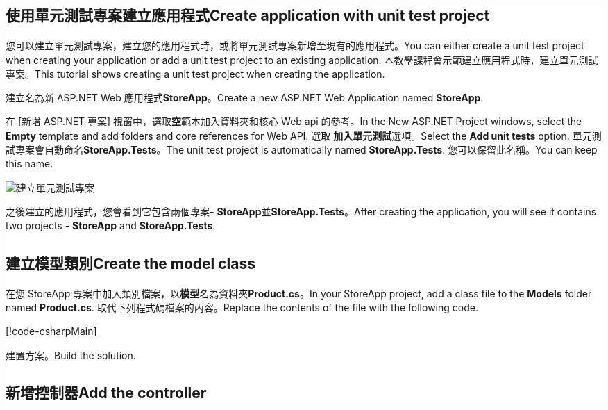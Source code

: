 <a id="appwithunittest"></a>
## <a name="create-application-with-unit-test-project"></a><span data-ttu-id="9e8be-133">使用單元測試專案建立應用程式</span><span class="sxs-lookup"><span data-stu-id="9e8be-133">Create application with unit test project</span></span>

<span data-ttu-id="9e8be-134">您可以建立單元測試專案，建立您的應用程式時，或將單元測試專案新增至現有的應用程式。</span><span class="sxs-lookup"><span data-stu-id="9e8be-134">You can either create a unit test project when creating your application or add a unit test project to an existing application.</span></span> <span data-ttu-id="9e8be-135">本教學課程會示範建立應用程式時，建立單元測試專案。</span><span class="sxs-lookup"><span data-stu-id="9e8be-135">This tutorial shows creating a unit test project when creating the application.</span></span>

<span data-ttu-id="9e8be-136">建立名為新 ASP.NET Web 應用程式**StoreApp**。</span><span class="sxs-lookup"><span data-stu-id="9e8be-136">Create a new ASP.NET Web Application named **StoreApp**.</span></span>

<span data-ttu-id="9e8be-137">在 [新增 ASP.NET 專案] 視窗中，選取**空**範本加入資料夾和核心 Web api 的參考。</span><span class="sxs-lookup"><span data-stu-id="9e8be-137">In the New ASP.NET Project windows, select the **Empty** template and add folders and core references for Web API.</span></span> <span data-ttu-id="9e8be-138">選取 **加入單元測試**選項。</span><span class="sxs-lookup"><span data-stu-id="9e8be-138">Select the **Add unit tests** option.</span></span> <span data-ttu-id="9e8be-139">單元測試專案會自動命名**StoreApp.Tests**。</span><span class="sxs-lookup"><span data-stu-id="9e8be-139">The unit test project is automatically named **StoreApp.Tests**.</span></span> <span data-ttu-id="9e8be-140">您可以保留此名稱。</span><span class="sxs-lookup"><span data-stu-id="9e8be-140">You can keep this name.</span></span>

![建立單元測試專案](mocking-entity-framework-when-unit-testing-aspnet-web-api-2/_static/image1.png)

<span data-ttu-id="9e8be-142">之後建立的應用程式，您會看到它包含兩個專案- **StoreApp**並**StoreApp.Tests**。</span><span class="sxs-lookup"><span data-stu-id="9e8be-142">After creating the application, you will see it contains two projects - **StoreApp** and **StoreApp.Tests**.</span></span>

<a id="modelclass"></a>
## <a name="create-the-model-class"></a><span data-ttu-id="9e8be-143">建立模型類別</span><span class="sxs-lookup"><span data-stu-id="9e8be-143">Create the model class</span></span>

<span data-ttu-id="9e8be-144">在您 StoreApp 專案中加入類別檔案，以**模型**名為資料夾**Product.cs**。</span><span class="sxs-lookup"><span data-stu-id="9e8be-144">In your StoreApp project, add a class file to the **Models** folder named **Product.cs**.</span></span> <span data-ttu-id="9e8be-145">取代下列程式碼檔案的內容。</span><span class="sxs-lookup"><span data-stu-id="9e8be-145">Replace the contents of the file with the following code.</span></span>

[!code-csharp[Main](mocking-entity-framework-when-unit-testing-aspnet-web-api-2/samples/sample1.cs)]

<span data-ttu-id="9e8be-146">建置方案。</span><span class="sxs-lookup"><span data-stu-id="9e8be-146">Build the solution.</span></span>

<a id="controller"></a>
## <a name="add-the-controller"></a><span data-ttu-id="9e8be-147">新增控制器</span><span class="sxs-lookup"><span data-stu-id="9e8be-147">Add the controller</span></span>
